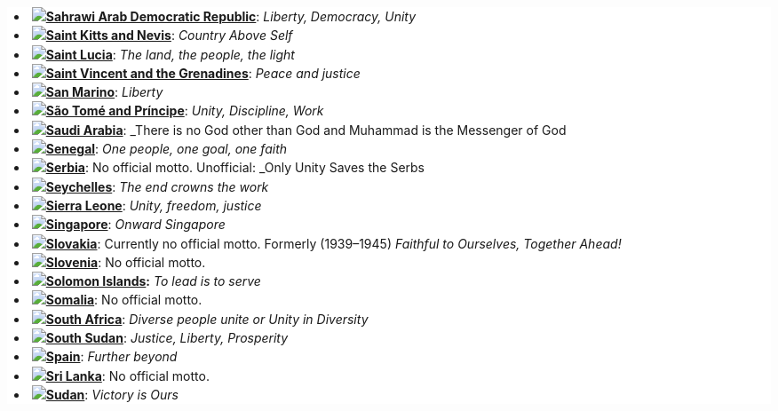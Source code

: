 -    **![](https://upload.wikimedia.org/wikipedia/commons/thumb/2/26/Flag_of_the_Sahrawi_Arab_Democratic_Republic.svg/23px-Flag_of_the_Sahrawi_Arab_Democratic_Republic.svg.png)[Sahrawi Arab Democratic Republic](https://en.wikipedia.org/wiki/Sahrawi_Arab_Democratic_Republic "Sahrawi Arab Democratic Republic")**: _Liberty, Democracy, Unity_ 
-    **![](https://upload.wikimedia.org/wikipedia/commons/thumb/f/fe/Flag_of_Saint_Kitts_and_Nevis.svg/23px-Flag_of_Saint_Kitts_and_Nevis.svg.png)[Saint Kitts and Nevis](https://en.wikipedia.org/wiki/Saint_Kitts_and_Nevis "Saint Kitts and Nevis")**: _Country Above Self_
-    **![](https://upload.wikimedia.org/wikipedia/commons/thumb/9/9f/Flag_of_Saint_Lucia.svg/23px-Flag_of_Saint_Lucia.svg.png)[Saint Lucia](https://en.wikipedia.org/wiki/Saint_Lucia "Saint Lucia")**: _The land, the people, the light_
-    **![](https://upload.wikimedia.org/wikipedia/commons/thumb/6/6d/Flag_of_Saint_Vincent_and_the_Grenadines.svg/23px-Flag_of_Saint_Vincent_and_the_Grenadines.svg.png)[Saint Vincent and the Grenadines](https://en.wikipedia.org/wiki/Saint_Vincent_and_the_Grenadines "Saint Vincent and the Grenadines")**: _Peace and justice_
-    **![](https://upload.wikimedia.org/wikipedia/commons/thumb/b/b1/Flag_of_San_Marino.svg/20px-Flag_of_San_Marino.svg.png)[San Marino](https://en.wikipedia.org/wiki/San_Marino "San Marino")**: _Liberty_
-    **![](https://upload.wikimedia.org/wikipedia/commons/thumb/0/0a/Flag_of_S%C3%A3o_Tom%C3%A9_and_Pr%C3%ADncipe.svg/23px-Flag_of_S%C3%A3o_Tom%C3%A9_and_Pr%C3%ADncipe.svg.png)[São Tomé and Príncipe](https://en.wikipedia.org/wiki/S%C3%A3o_Tom%C3%A9_and_Pr%C3%ADncipe "São Tomé and Príncipe")**: _Unity, Discipline, Work_
-    **![](https://upload.wikimedia.org/wikipedia/commons/thumb/0/0d/Flag_of_Saudi_Arabia.svg/23px-Flag_of_Saudi_Arabia.svg.png)[Saudi Arabia](https://en.wikipedia.org/wiki/Saudi_Arabia "Saudi Arabia")**: _There is no God other than God and Muhammad is the Messenger of God
-    **![](https://upload.wikimedia.org/wikipedia/commons/thumb/f/fd/Flag_of_Senegal.svg/23px-Flag_of_Senegal.svg.png)[Senegal](https://en.wikipedia.org/wiki/Senegal "Senegal")**: _One people, one goal, one faith_
-    **![](https://upload.wikimedia.org/wikipedia/commons/thumb/f/ff/Flag_of_Serbia.svg/23px-Flag_of_Serbia.svg.png)[Serbia](https://en.wikipedia.org/wiki/Serbia "Serbia")**: No official motto. Unofficial: _Only Unity Saves the Serbs
-    **![](https://upload.wikimedia.org/wikipedia/commons/thumb/f/fc/Flag_of_Seychelles.svg/23px-Flag_of_Seychelles.svg.png)[Seychelles](https://en.wikipedia.org/wiki/Seychelles "Seychelles")**: _The end crowns the work_
-    **![](https://upload.wikimedia.org/wikipedia/commons/thumb/1/17/Flag_of_Sierra_Leone.svg/23px-Flag_of_Sierra_Leone.svg.png)[Sierra Leone](https://en.wikipedia.org/wiki/Sierra_Leone "Sierra Leone")**: _Unity, freedom, justice_
-    **![](https://upload.wikimedia.org/wikipedia/commons/thumb/4/48/Flag_of_Singapore.svg/23px-Flag_of_Singapore.svg.png)[Singapore](https://en.wikipedia.org/wiki/Singapore "Singapore")**: _Onward Singapore_
-    **![](https://upload.wikimedia.org/wikipedia/commons/thumb/e/e6/Flag_of_Slovakia.svg/23px-Flag_of_Slovakia.svg.png)[Slovakia](https://en.wikipedia.org/wiki/Slovakia "Slovakia")**: Currently no official motto. Formerly (1939–1945) _Faithful to Ourselves, Together Ahead!_
-    **![](https://upload.wikimedia.org/wikipedia/commons/thumb/f/f0/Flag_of_Slovenia.svg/23px-Flag_of_Slovenia.svg.png)[Slovenia](https://en.wikipedia.org/wiki/Slovenia "Slovenia")**: No official motto.
-    **![](https://upload.wikimedia.org/wikipedia/commons/thumb/7/74/Flag_of_the_Solomon_Islands.svg/23px-Flag_of_the_Solomon_Islands.svg.png)[Solomon Islands](https://en.wikipedia.org/wiki/Solomon_Islands "Solomon Islands"):** _To lead is to serve_
-    **![](https://upload.wikimedia.org/wikipedia/commons/thumb/a/a0/Flag_of_Somalia.svg/23px-Flag_of_Somalia.svg.png)[Somalia](https://en.wikipedia.org/wiki/Somalia "Somalia")**: No official motto. 
-    **![](https://upload.wikimedia.org/wikipedia/commons/thumb/a/af/Flag_of_South_Africa.svg/23px-Flag_of_South_Africa.svg.png)[South Africa](https://en.wikipedia.org/wiki/South_Africa "South Africa")**: _Diverse people unite or Unity in Diversity_
-    **![](https://upload.wikimedia.org/wikipedia/commons/thumb/7/7a/Flag_of_South_Sudan.svg/23px-Flag_of_South_Sudan.svg.png)[South Sudan](https://en.wikipedia.org/wiki/South_Sudan "South Sudan")**: _Justice, Liberty, Prosperity_
-    **![](https://upload.wikimedia.org/wikipedia/en/thumb/9/9a/Flag_of_Spain.svg/23px-Flag_of_Spain.svg.png)[Spain](https://en.wikipedia.org/wiki/Spain "Spain")**: _Further beyond_
-    **![](https://upload.wikimedia.org/wikipedia/commons/thumb/1/11/Flag_of_Sri_Lanka.svg/23px-Flag_of_Sri_Lanka.svg.png)[Sri Lanka](https://en.wikipedia.org/wiki/Sri_Lanka "Sri Lanka")**: No official motto.
-    **![](https://upload.wikimedia.org/wikipedia/commons/thumb/0/01/Flag_of_Sudan.svg/23px-Flag_of_Sudan.svg.png)[Sudan](https://en.wikipedia.org/wiki/Sudan "Sudan")**: _Victory is Ours_ 